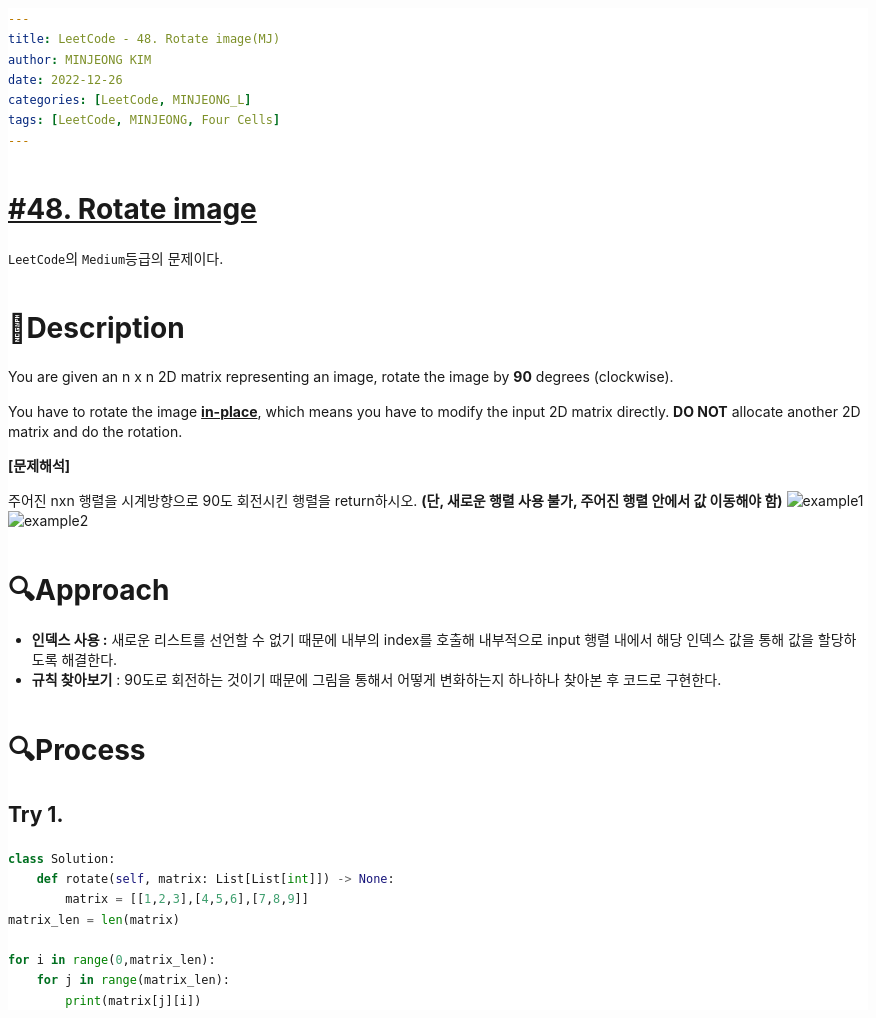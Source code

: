 ```yaml
---
title: LeetCode - 48. Rotate image(MJ)
author: MINJEONG KIM
date: 2022-12-26
categories: [LeetCode, MINJEONG_L]
tags: [LeetCode, MINJEONG, Four Cells]
---
```


# [#48. Rotate image](https://leetcode.com/problems/rotate-image/)
`LeetCode`의 `Medium`등급의 문제이다.

# 📖Description

You are given an n x n 2D matrix representing an image, rotate the image by **90** degrees (clockwise).

You have to rotate the image **[in-place](https://en.wikipedia.org/wiki/In-place_algorithm)**, which means you have to modify the input 2D matrix directly. **DO NOT** allocate another 2D matrix and do the rotation.

**[문제해석]**

주어진 nxn 행렬을 시계방향으로 90도 회전시킨 행렬을 return하시오. **(단, 새로운 행렬 사용 불가, 주어진 행렬 안에서 값 이동해야 함)**
![example1](https://user-images.githubusercontent.com/101111603/210125448-5522d2e3-3b9f-4652-bb2a-8df11233628e.jpg)
![example2](https://user-images.githubusercontent.com/101111603/210125453-42b3aa96-7070-4ae9-808e-4257927c5d80.jpg)



# 🔍Approach


- **인덱스 사용 :** 새로운 리스트를 선언할 수 없기 때문에 내부의 index를 호출해 내부적으로 input 행렬 내에서 해당 인덱스 값을 통해 값을 할당하도록 해결한다.
- **규칙 찾아보기** : 90도로 회전하는 것이기 때문에 그림을 통해서 어떻게 변화하는지 하나하나 찾아본 후 코드로 구현한다.

# 🔍Process


## Try 1.

```python
class Solution:
    def rotate(self, matrix: List[List[int]]) -> None:
        matrix = [[1,2,3],[4,5,6],[7,8,9]]
matrix_len = len(matrix)
 
for i in range(0,matrix_len):
    for j in range(matrix_len):
        print(matrix[j][i])
```
